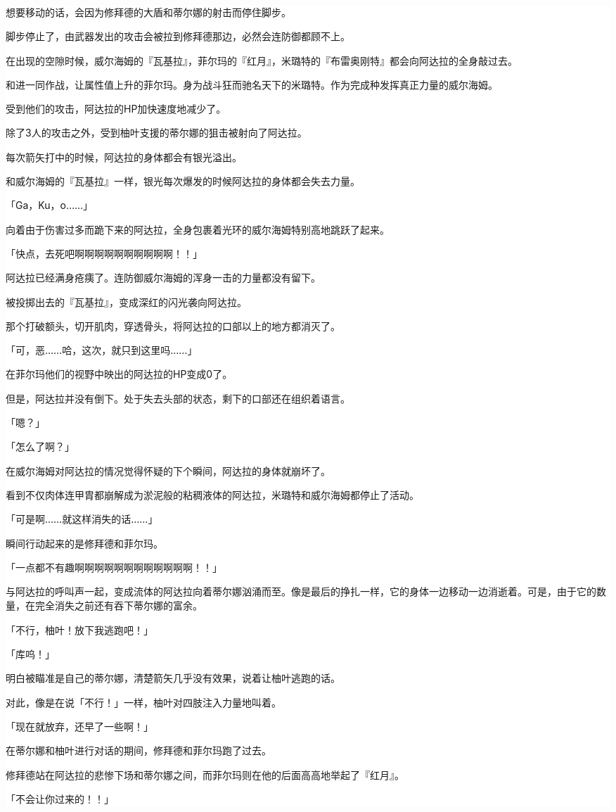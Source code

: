 想要移动的话，会因为修拜德的大盾和蒂尔娜的射击而停住脚步。

脚步停止了，由武器发出的攻击会被拉到修拜德那边，必然会连防御都顾不上。

在出现的空隙时候，威尔海姆的『瓦基拉』，菲尔玛的『红月』，米璐特的『布雷奥刚特』都会向阿达拉的全身敲过去。

和进一同作战，让属性值上升的菲尔玛。身为战斗狂而驰名天下的米璐特。作为完成种发挥真正力量的威尔海姆。

受到他们的攻击，阿达拉的HP加快速度地减少了。

除了3人的攻击之外，受到柚叶支援的蒂尔娜的狙击被射向了阿达拉。

每次箭矢打中的时候，阿达拉的身体都会有银光溢出。

和威尔海姆的『瓦基拉』一样，银光每次爆发的时候阿达拉的身体都会失去力量。

「Ga，Ku，o……」

向着由于伤害过多而跪下来的阿达拉，全身包裹着光环的威尔海姆特别高地跳跃了起来。

「快点，去死吧啊啊啊啊啊啊啊啊啊啊！！」

阿达拉已经满身疮痍了。连防御威尔海姆的浑身一击的力量都没有留下。

被投掷出去的『瓦基拉』，变成深红的闪光袭向阿达拉。

那个打破额头，切开肌肉，穿透骨头，将阿达拉的口部以上的地方都消灭了。

「可，恶……哈，这次，就只到这里吗……」

在菲尔玛他们的视野中映出的阿达拉的HP变成0了。

但是，阿达拉并没有倒下。处于失去头部的状态，剩下的口部还在组织着语言。

「嗯？」

「怎么了啊？」

在威尔海姆对阿达拉的情况觉得怀疑的下个瞬间，阿达拉的身体就崩坏了。

看到不仅肉体连甲胄都崩解成为淤泥般的粘稠液体的阿达拉，米璐特和威尔海姆都停止了活动。

「可是啊……就这样消失的话……」

瞬间行动起来的是修拜德和菲尔玛。

「一点都不有趣啊啊啊啊啊啊啊啊啊啊啊啊！！」

与阿达拉的呼叫声一起，变成流体的阿达拉向着蒂尔娜汹涌而至。像是最后的挣扎一样，它的身体一边移动一边消逝着。可是，由于它的数量，在完全消失之前还有吞下蒂尔娜的富余。

「不行，柚叶！放下我逃跑吧！」

「库呜！」

明白被瞄准是自己的蒂尔娜，清楚箭矢几乎没有效果，说着让柚叶逃跑的话。

对此，像是在说「不行！」一样，柚叶对四肢注入力量地叫着。

「现在就放弃，还早了一些啊！」

在蒂尔娜和柚叶进行对话的期间，修拜德和菲尔玛跑了过去。

修拜德站在阿达拉的悲惨下场和蒂尔娜之间，而菲尔玛则在他的后面高高地举起了『红月』。

「不会让你过来的！！」
